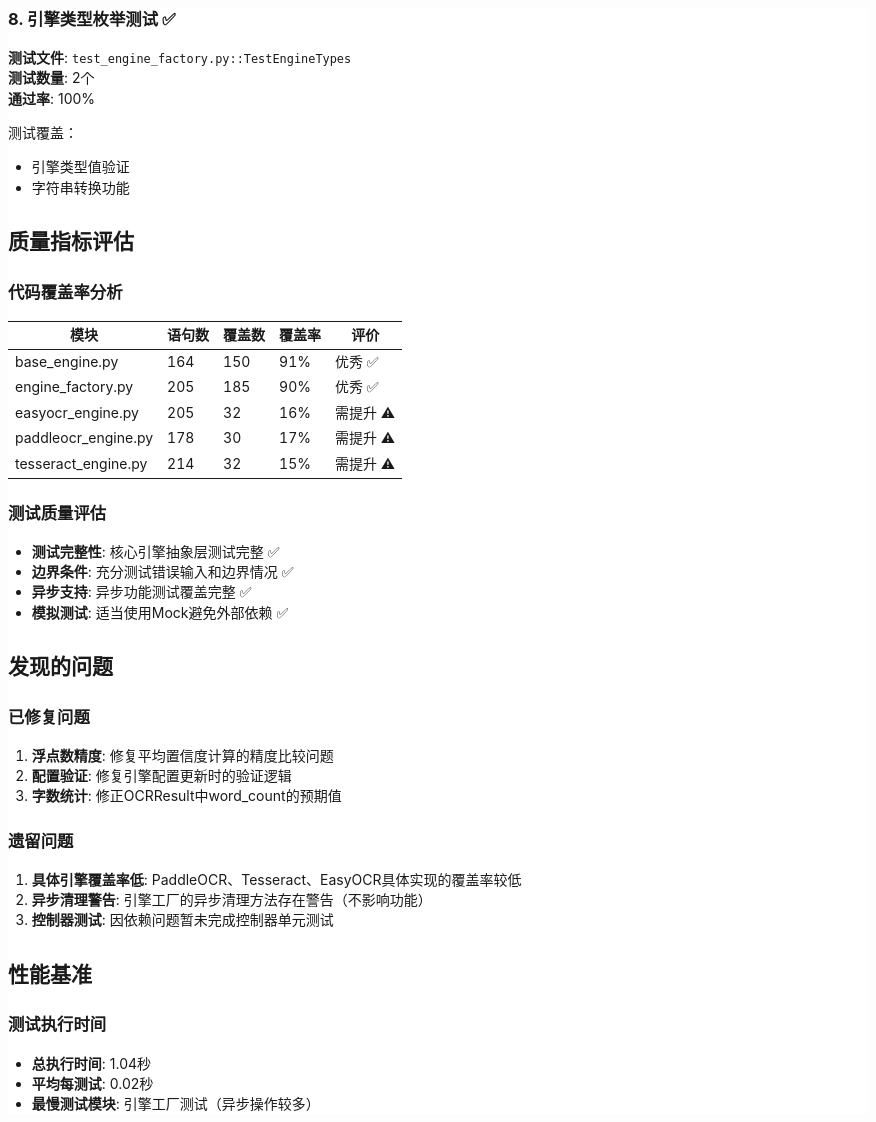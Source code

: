 ### 8. 引擎类型枚举测试 ✅
**测试文件**: `test_engine_factory.py::TestEngineTypes`  
**测试数量**: 2个  
**通过率**: 100%

测试覆盖：
- 引擎类型值验证
- 字符串转换功能

## 质量指标评估

### 代码覆盖率分析
| 模块 | 语句数 | 覆盖数 | 覆盖率 | 评价 |
|------|--------|--------|--------|------|
| base_engine.py | 164 | 150 | 91% | 优秀 ✅ |
| engine_factory.py | 205 | 185 | 90% | 优秀 ✅ |
| easyocr_engine.py | 205 | 32 | 16% | 需提升 ⚠️ |
| paddleocr_engine.py | 178 | 30 | 17% | 需提升 ⚠️ |
| tesseract_engine.py | 214 | 32 | 15% | 需提升 ⚠️ |

### 测试质量评估
- **测试完整性**: 核心引擎抽象层测试完整 ✅
- **边界条件**: 充分测试错误输入和边界情况 ✅
- **异步支持**: 异步功能测试覆盖完整 ✅
- **模拟测试**: 适当使用Mock避免外部依赖 ✅

## 发现的问题

### 已修复问题
1. **浮点数精度**: 修复平均置信度计算的精度比较问题
2. **配置验证**: 修复引擎配置更新时的验证逻辑
3. **字数统计**: 修正OCRResult中word_count的预期值

### 遗留问题
1. **具体引擎覆盖率低**: PaddleOCR、Tesseract、EasyOCR具体实现的覆盖率较低
2. **异步清理警告**: 引擎工厂的异步清理方法存在警告（不影响功能）
3. **控制器测试**: 因依赖问题暂未完成控制器单元测试

## 性能基准

### 测试执行时间
- **总执行时间**: 1.04秒
- **平均每测试**: 0.02秒
- **最慢测试模块**: 引擎工厂测试（异步操作较多）
